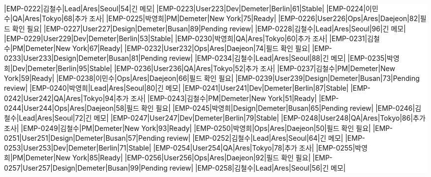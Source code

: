 |EMP-0222|김철수|Lead|Ares|Seoul|54|긴 메모|
|EMP-0223|User223|Dev|Demeter|Berlin|61|Stable|
|EMP-0224|이민수|QA|Ares|Tokyo|68|추가 조사|
|EMP-0225|박영희|PM|Demeter|New York|75|Ready|
|EMP-0226|User226|Ops|Ares|Daejeon|82|필드 확인 필요|
|EMP-0227|User227|Design|Demeter|Busan|89|Pending review|
|EMP-0228|김철수|Lead|Ares|Seoul|96|긴 메모|
|EMP-0229|User229|Dev|Demeter|Berlin|53|Stable|
|EMP-0230|박영희|QA|Ares|Tokyo|60|추가 조사|
|EMP-0231|김철수|PM|Demeter|New York|67|Ready|
|EMP-0232|User232|Ops|Ares|Daejeon|74|필드 확인 필요|
|EMP-0233|User233|Design|Demeter|Busan|81|Pending review|
|EMP-0234|김철수|Lead|Ares|Seoul|88|긴 메모|
|EMP-0235|박영희|Dev|Demeter|Berlin|95|Stable|
|EMP-0236|User236|QA|Ares|Tokyo|52|추가 조사|
|EMP-0237|김철수|PM|Demeter|New York|59|Ready|
|EMP-0238|이민수|Ops|Ares|Daejeon|66|필드 확인 필요|
|EMP-0239|User239|Design|Demeter|Busan|73|Pending review|
|EMP-0240|박영희|Lead|Ares|Seoul|80|긴 메모|
|EMP-0241|User241|Dev|Demeter|Berlin|87|Stable|
|EMP-0242|User242|QA|Ares|Tokyo|94|추가 조사|
|EMP-0243|김철수|PM|Demeter|New York|51|Ready|
|EMP-0244|User244|Ops|Ares|Daejeon|58|필드 확인 필요|
|EMP-0245|박영희|Design|Demeter|Busan|65|Pending review|
|EMP-0246|김철수|Lead|Ares|Seoul|72|긴 메모|
|EMP-0247|User247|Dev|Demeter|Berlin|79|Stable|
|EMP-0248|User248|QA|Ares|Tokyo|86|추가 조사|
|EMP-0249|김철수|PM|Demeter|New York|93|Ready|
|EMP-0250|박영희|Ops|Ares|Daejeon|50|필드 확인 필요|
|EMP-0251|User251|Design|Demeter|Busan|57|Pending review|
|EMP-0252|김철수|Lead|Ares|Seoul|64|긴 메모|
|EMP-0253|User253|Dev|Demeter|Berlin|71|Stable|
|EMP-0254|User254|QA|Ares|Tokyo|78|추가 조사|
|EMP-0255|박영희|PM|Demeter|New York|85|Ready|
|EMP-0256|User256|Ops|Ares|Daejeon|92|필드 확인 필요|
|EMP-0257|User257|Design|Demeter|Busan|99|Pending review|
|EMP-0258|김철수|Lead|Ares|Seoul|56|긴 메모|